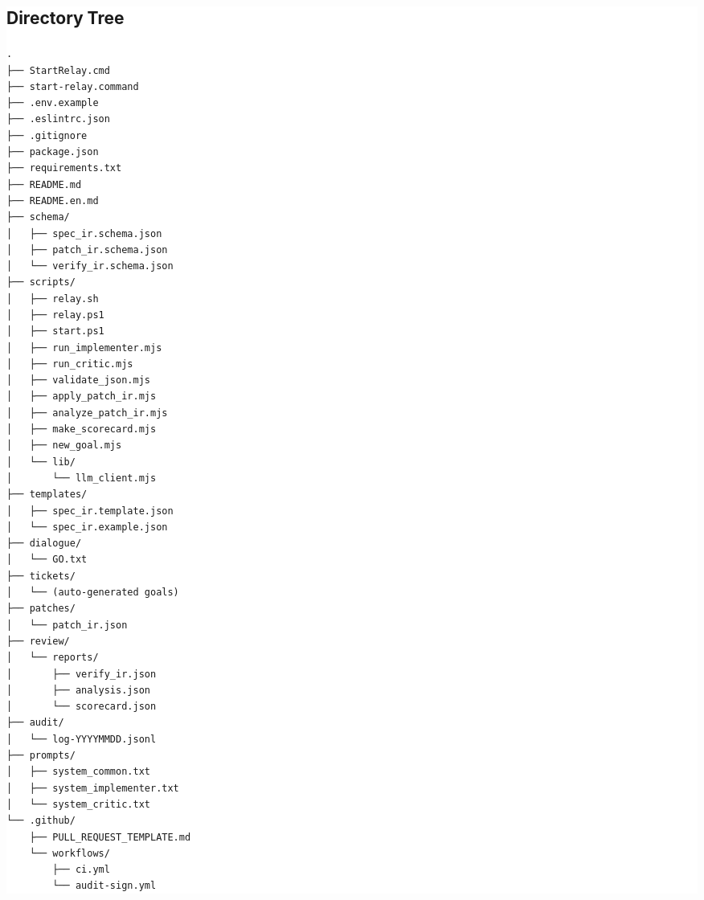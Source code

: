 ## Directory Tree
```
.
├── StartRelay.cmd
├── start-relay.command
├── .env.example
├── .eslintrc.json
├── .gitignore
├── package.json
├── requirements.txt
├── README.md
├── README.en.md
├── schema/
│   ├── spec_ir.schema.json
│   ├── patch_ir.schema.json
│   └── verify_ir.schema.json
├── scripts/
│   ├── relay.sh
│   ├── relay.ps1
│   ├── start.ps1
│   ├── run_implementer.mjs
│   ├── run_critic.mjs
│   ├── validate_json.mjs
│   ├── apply_patch_ir.mjs
│   ├── analyze_patch_ir.mjs
│   ├── make_scorecard.mjs
│   ├── new_goal.mjs
│   └── lib/
│       └── llm_client.mjs
├── templates/
│   ├── spec_ir.template.json
│   └── spec_ir.example.json
├── dialogue/
│   └── GO.txt
├── tickets/
│   └── (auto-generated goals)
├── patches/
│   └── patch_ir.json
├── review/
│   └── reports/
│       ├── verify_ir.json
│       ├── analysis.json
│       └── scorecard.json
├── audit/
│   └── log-YYYYMMDD.jsonl
├── prompts/
│   ├── system_common.txt
│   ├── system_implementer.txt
│   └── system_critic.txt
└── .github/
    ├── PULL_REQUEST_TEMPLATE.md
    └── workflows/
        ├── ci.yml
        └── audit-sign.yml
```
